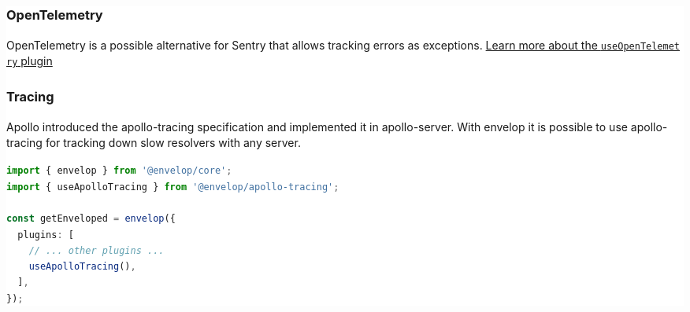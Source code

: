 ### OpenTelemetry

OpenTelemetry is a possible alternative for Sentry that allows tracking errors as exceptions. [Learn more about the `useOpenTelemetry` plugin](https://www.envelop.dev/plugins/use-open-telemetry)

### Tracing

Apollo introduced the apollo-tracing specification and implemented it in apollo-server. With envelop it is possible to use apollo-tracing for tracking down slow resolvers with any server.

```ts
import { envelop } from '@envelop/core';
import { useApolloTracing } from '@envelop/apollo-tracing';

const getEnveloped = envelop({
  plugins: [
    // ... other plugins ...
    useApolloTracing(),
  ],
});
```
